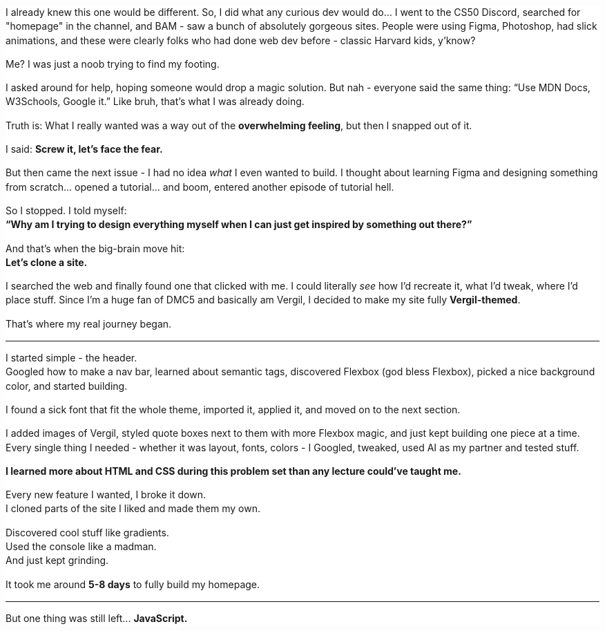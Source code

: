 I already knew this one would be different. So, I did what any curious dev would do... I went to the CS50 Discord, searched for "homepage" in the channel, and BAM - saw a bunch of absolutely gorgeous sites. People were using Figma, Photoshop, had slick animations, and these were clearly folks who had done web dev before - classic Harvard kids, y’know?

Me? I was just a noob trying to find my footing.

I asked around for help, hoping someone would drop a magic solution. But nah - everyone said the same thing: “Use MDN Docs, W3Schools, Google it.” Like bruh, that’s what I was already doing.

Truth is:
What I really wanted was a way out of the **overwhelming feeling**, but then I snapped out of it.

I said: **Screw it, let’s face the fear.**

But then came the next issue - I had no idea _what_ I even wanted to build. I thought about learning Figma and designing something from scratch... opened a tutorial... and boom, entered another episode of tutorial hell.

So I stopped. I told myself:  
**“Why am I trying to design everything myself when I can just get inspired by something out there?”**

And that’s when the big-brain move hit:  
**Let’s clone a site.**

I searched the web and finally found one that clicked with me. I could literally _see_ how I’d recreate it, what I’d tweak, where I’d place stuff. Since I’m a huge fan of DMC5 and basically am Vergil, I decided to make my site fully **Vergil-themed**.

That’s where my real journey began.

---

I started simple - the header.  
Googled how to make a nav bar, learned about semantic tags, discovered Flexbox (god bless Flexbox), picked a nice background color, and started building.

I found a sick font that fit the whole theme, imported it, applied it, and moved on to the next section.

I added images of Vergil, styled quote boxes next to them with more Flexbox magic, and just kept building one piece at a time. Every single thing I needed - whether it was layout, fonts, colors - I Googled, tweaked, used AI as my partner and tested stuff.

**I learned more about HTML and CSS during this problem set than any lecture could’ve taught me.**

Every new feature I wanted, I broke it down.  
I cloned parts of the site I liked and made them my own.

Discovered cool stuff like gradients.  
Used the console like a madman.  
And just kept grinding.

It took me around **5-8 days** to fully build my homepage.

---

But one thing was still left... **JavaScript.**
